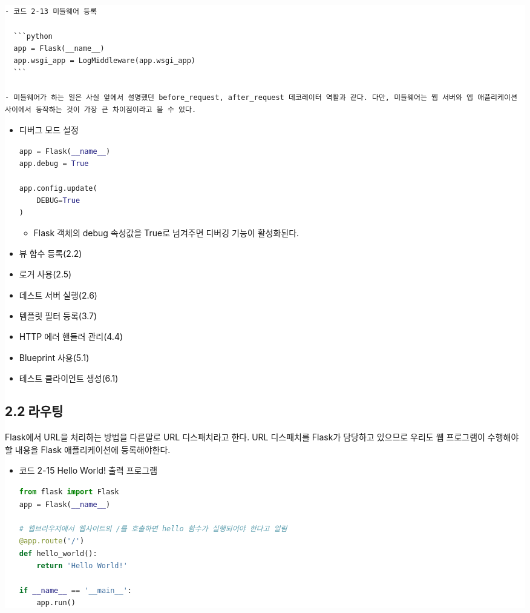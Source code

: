     - 코드 2-13 미들웨어 등록

      ```python
      app = Flask(__name__)
      app.wsgi_app = LogMiddleware(app.wsgi_app)
      ```

    - 미들웨어가 하는 일은 사실 앞에서 설명했던 before_request, after_request 데코레이터 역활과 같다. 다만, 미들웨어는 웹 서버와 엡 애플리케이션 사이에서 동작하는 것이 가장 큰 차이점이라고 볼 수 있다.

  - 디버그 모드 설정

    ```python
    app = Flask(__name__)
    app.debug = True

    app.config.update(
        DEBUG=True
    )
    ```

    - Flask 객체의 debug 속성값을 True로 넘겨주면 디버깅 기능이 활성화된다.

  - 뷰 함수 등록(2.2)

  - 로거 사용(2.5)

  - 데스트 서버 실행(2.6)

  - 템플릿 필터 등록(3.7)

  - HTTP 에러 핸들러 관리(4.4)

  - Blueprint 사용(5.1)

  - 테스트 클라이언트 생성(6.1)




## 2.2 라우팅

Flask에서 URL을 처리하는 방법을 다른말로 URL 디스패치라고 한다. URL 디스패치를 Flask가 담당하고 있으므로 우리도 웹 프로그램이 수행해야 할 내용을 Flask 애플리케이션에 등록해야한다. 

- 코드 2-15 Hello World! 출력 프로그램

  ```python
  from flask import Flask
  app = Flask(__name__)

  # 웹브라우저에서 웹사이트의 /를 호출하면 hello 함수가 실행되어야 한다고 알림
  @app.route('/')
  def hello_world():
      return 'Hello World!'

  if __name__ == '__main__':
      app.run()
  ```
